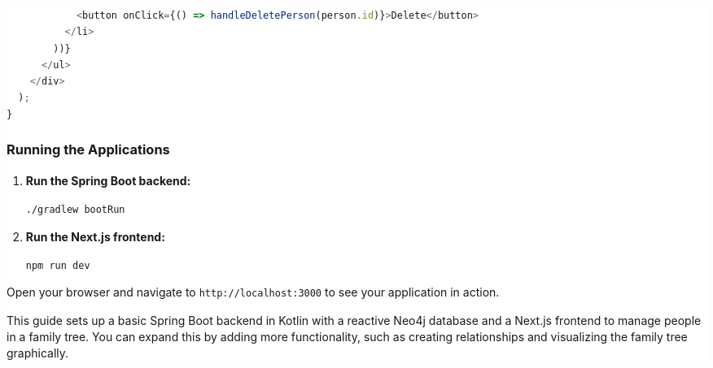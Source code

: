 ```javascript
            <button onClick={() => handleDeletePerson(person.id)}>Delete</button>
          </li>
        ))}
      </ul>
    </div>
  );
}
```

### Running the Applications
1. **Run the Spring Boot backend:**
   ```bash
   ./gradlew bootRun
   ```

2. **Run the Next.js frontend:**
   ```bash
   npm run dev
   ```

Open your browser and navigate to `http://localhost:3000` to see your application in action.

This guide sets up a basic Spring Boot backend in Kotlin with a reactive Neo4j database and a Next.js frontend to manage people in a family tree. You can expand this by adding more functionality, such as creating relationships and visualizing the family tree graphically.